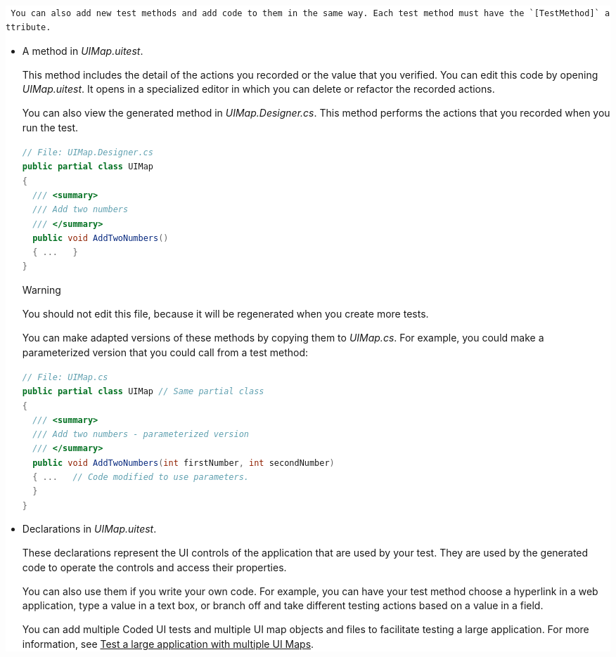      You can also add new test methods and add code to them in the same way. Each test method must have the `[TestMethod]` attribute.

- A method in *UIMap.uitest*.

     This method includes the detail of the actions you recorded or the value that you verified. You can edit this code by opening *UIMap.uitest*. It opens in a specialized editor in which you can delete or refactor the recorded actions.

     You can also view the generated method in *UIMap.Designer.cs*. This method performs the actions that you recorded when you run the test.

    ```csharp
    // File: UIMap.Designer.cs
    public partial class UIMap
    {
      /// <summary>
      /// Add two numbers
      /// </summary>
      public void AddTwoNumbers()
      { ...   }
    }
    ```

    > [!WARNING]
    > You should not edit this file, because it will be regenerated when you create more tests.

     You can make adapted versions of these methods by copying them to *UIMap.cs*. For example, you could make a parameterized version that you could call from a test method:

    ```csharp
    // File: UIMap.cs
    public partial class UIMap // Same partial class
    {
      /// <summary>
      /// Add two numbers - parameterized version
      /// </summary>
      public void AddTwoNumbers(int firstNumber, int secondNumber)
      { ...   // Code modified to use parameters.
      }
    }
    ```

- Declarations in *UIMap.uitest*.

    These declarations represent the UI controls of the application that are used by your test. They are used by the generated code to operate the controls and access their properties.

    You can also use them if you write your own code. For example, you can have your test method choose a hyperlink in a web application, type a value in a text box, or branch off and take different testing actions based on a value in a field.

    You can add multiple Coded UI tests and multiple UI map objects and files to facilitate testing a large application. For more information, see [Test a large application with multiple UI Maps](../test/testing-a-large-application-with-multiple-ui-maps.md).
